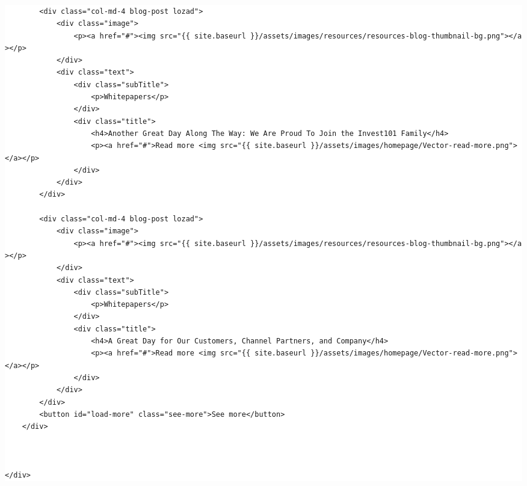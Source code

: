            <div class="col-md-4 blog-post lozad">
                <div class="image">
                    <p><a href="#"><img src="{{ site.baseurl }}/assets/images/resources/resources-blog-thumbnail-bg.png"></a></p>
                </div>
                <div class="text">
                    <div class="subTitle">
                        <p>Whitepapers</p>
                    </div>
                    <div class="title">
                        <h4>Another Great Day Along The Way: We Are Proud To Join the Invest101 Family</h4>
                        <p><a href="#">Read more <img src="{{ site.baseurl }}/assets/images/homepage/Vector-read-more.png"></a></p>
                    </div>
                </div>
            </div>

            <div class="col-md-4 blog-post lozad">
                <div class="image">
                    <p><a href="#"><img src="{{ site.baseurl }}/assets/images/resources/resources-blog-thumbnail-bg.png"></a></p>
                </div>
                <div class="text">
                    <div class="subTitle">
                        <p>Whitepapers</p>
                    </div>
                    <div class="title">
                        <h4>A Great Day for Our Customers, Channel Partners, and Company</h4>
                        <p><a href="#">Read more <img src="{{ site.baseurl }}/assets/images/homepage/Vector-read-more.png"></a></p>
                    </div>
                </div>
            </div> 
            <button id="load-more" class="see-more">See more</button>
        </div>
        
        
        
    </div>
</div>